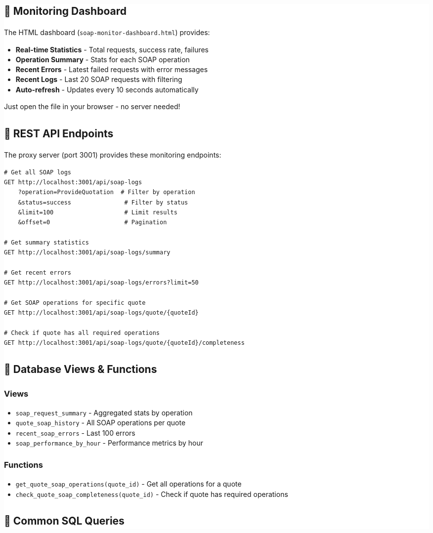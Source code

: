 ## 🎨 Monitoring Dashboard

The HTML dashboard (`soap-monitor-dashboard.html`) provides:

- **Real-time Statistics** - Total requests, success rate, failures
- **Operation Summary** - Stats for each SOAP operation
- **Recent Errors** - Latest failed requests with error messages
- **Recent Logs** - Last 20 SOAP requests with filtering
- **Auto-refresh** - Updates every 10 seconds automatically

Just open the file in your browser - no server needed!

## 🔌 REST API Endpoints

The proxy server (port 3001) provides these monitoring endpoints:

```http
# Get all SOAP logs
GET http://localhost:3001/api/soap-logs
    ?operation=ProvideQuotation  # Filter by operation
    &status=success               # Filter by status
    &limit=100                    # Limit results
    &offset=0                     # Pagination

# Get summary statistics
GET http://localhost:3001/api/soap-logs/summary

# Get recent errors
GET http://localhost:3001/api/soap-logs/errors?limit=50

# Get SOAP operations for specific quote
GET http://localhost:3001/api/soap-logs/quote/{quoteId}

# Check if quote has all required operations
GET http://localhost:3001/api/soap-logs/quote/{quoteId}/completeness
```

## 💾 Database Views & Functions

### Views
- `soap_request_summary` - Aggregated stats by operation
- `quote_soap_history` - All SOAP operations per quote
- `recent_soap_errors` - Last 100 errors
- `soap_performance_by_hour` - Performance metrics by hour

### Functions
- `get_quote_soap_operations(quote_id)` - Get all operations for a quote
- `check_quote_soap_completeness(quote_id)` - Check if quote has required operations

## 📝 Common SQL Queries
